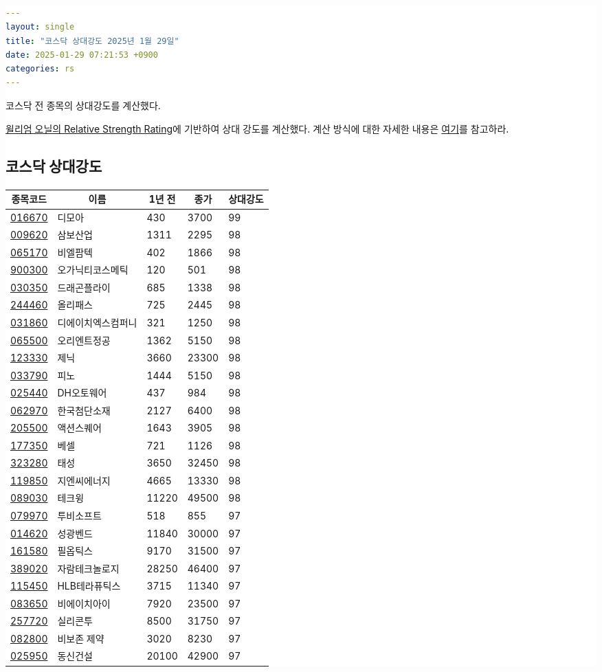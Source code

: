 ```yaml
---
layout: single
title: "코스닥 상대강도 2025년 1월 29일"
date: 2025-01-29 07:21:53 +0900
categories: rs
---
```

코스닥 전 종목의 상대강도를 계산했다.

[윌리엄 오닐의 Relative Strength Rating](https://www.williamoneil.com/proprietary-ratings-and-rankings/)에 기반하여 상대 강도를 계산했다.
계산 방식에 대한 자세한 내용은 [여기](https://dalinaum.github.io/investment/2024/08/26/how-i-calculated-relative-strength.html)를 참고하라.

## 코스닥 상대강도

|종목코드|이름|1년 전|종가|상대강도|
|------|---|-----|--|------|
|[016670](https://finance.daum.net/quotes/A016670)|디모아|430|3700|99 |
|[009620](https://finance.daum.net/quotes/A009620)|삼보산업|1311|2295|98 |
|[065170](https://finance.daum.net/quotes/A065170)|비엘팜텍|402|1866|98 |
|[900300](https://finance.daum.net/quotes/A900300)|오가닉티코스메틱|120|501|98 |
|[030350](https://finance.daum.net/quotes/A030350)|드래곤플라이|685|1338|98 |
|[244460](https://finance.daum.net/quotes/A244460)|올리패스|725|2445|98 |
|[031860](https://finance.daum.net/quotes/A031860)|디에이치엑스컴퍼니|321|1250|98 |
|[065500](https://finance.daum.net/quotes/A065500)|오리엔트정공|1362|5150|98 |
|[123330](https://finance.daum.net/quotes/A123330)|제닉|3660|23300|98 |
|[033790](https://finance.daum.net/quotes/A033790)|피노|1444|5150|98 |
|[025440](https://finance.daum.net/quotes/A025440)|DH오토웨어|437|984|98 |
|[062970](https://finance.daum.net/quotes/A062970)|한국첨단소재|2127|6400|98 |
|[205500](https://finance.daum.net/quotes/A205500)|액션스퀘어|1643|3905|98 |
|[177350](https://finance.daum.net/quotes/A177350)|베셀|721|1126|98 |
|[323280](https://finance.daum.net/quotes/A323280)|태성|3650|32450|98 |
|[119850](https://finance.daum.net/quotes/A119850)|지엔씨에너지|4665|13330|98 |
|[089030](https://finance.daum.net/quotes/A089030)|테크윙|11220|49500|98 |
|[079970](https://finance.daum.net/quotes/A079970)|투비소프트|518|855|97 |
|[014620](https://finance.daum.net/quotes/A014620)|성광벤드|11840|30000|97 |
|[161580](https://finance.daum.net/quotes/A161580)|필옵틱스|9170|31500|97 |
|[389020](https://finance.daum.net/quotes/A389020)|자람테크놀로지|28250|46400|97 |
|[115450](https://finance.daum.net/quotes/A115450)|HLB테라퓨틱스|3715|11340|97 |
|[083650](https://finance.daum.net/quotes/A083650)|비에이치아이|7920|23500|97 |
|[257720](https://finance.daum.net/quotes/A257720)|실리콘투|8500|31750|97 |
|[082800](https://finance.daum.net/quotes/A082800)|비보존 제약|3020|8230|97 |
|[025950](https://finance.daum.net/quotes/A025950)|동신건설|20100|42900|97 |